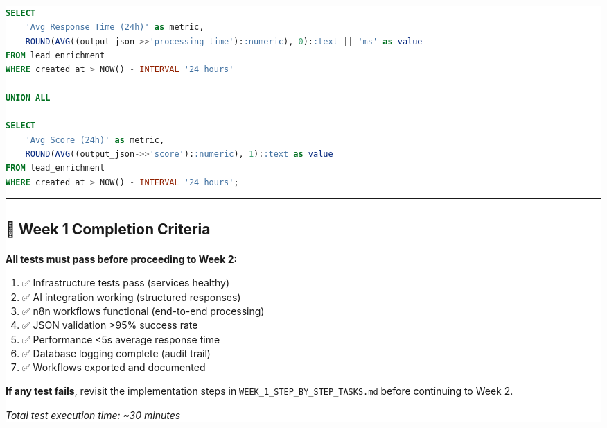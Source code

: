 ```sql
SELECT 
    'Avg Response Time (24h)' as metric,
    ROUND(AVG((output_json->>'processing_time')::numeric), 0)::text || 'ms' as value
FROM lead_enrichment 
WHERE created_at > NOW() - INTERVAL '24 hours'

UNION ALL

SELECT 
    'Avg Score (24h)' as metric,
    ROUND(AVG((output_json->>'score')::numeric), 1)::text as value
FROM lead_enrichment 
WHERE created_at > NOW() - INTERVAL '24 hours';
```

---

## 🎉 Week 1 Completion Criteria

**All tests must pass before proceeding to Week 2:**

1. ✅ Infrastructure tests pass (services healthy)
2. ✅ AI integration working (structured responses)
3. ✅ n8n workflows functional (end-to-end processing)
4. ✅ JSON validation >95% success rate
5. ✅ Performance <5s average response time
6. ✅ Database logging complete (audit trail)
7. ✅ Workflows exported and documented

**If any test fails**, revisit the implementation steps in `WEEK_1_STEP_BY_STEP_TASKS.md` before continuing to Week 2.

*Total test execution time: ~30 minutes*
